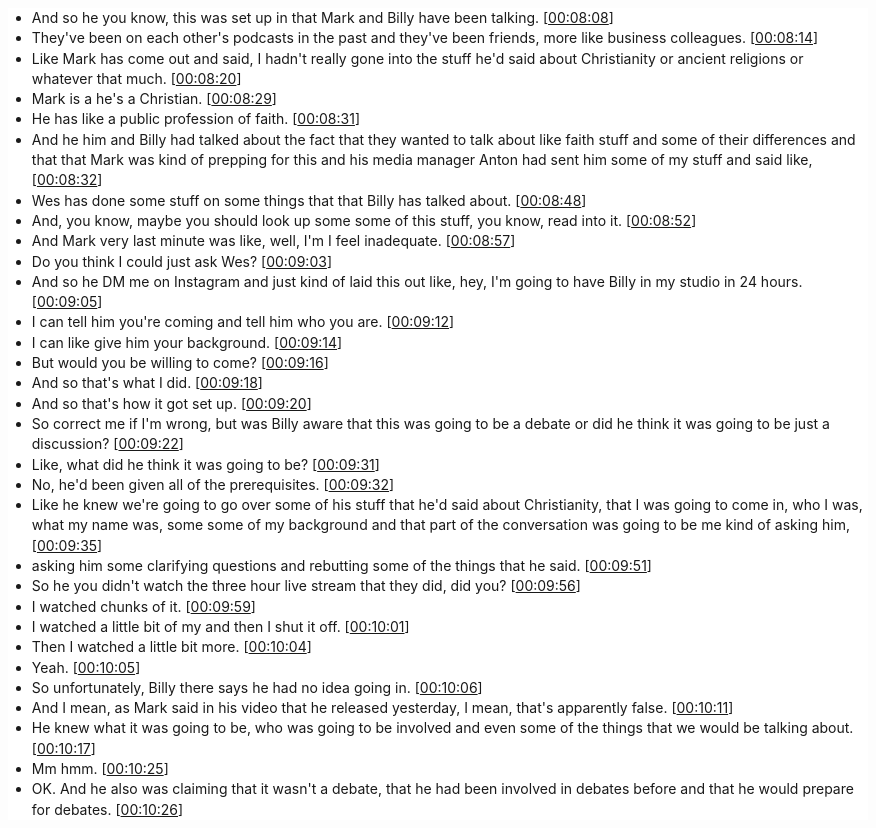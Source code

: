 *  And so he you know, this was set up in that Mark and Billy have been talking. [[00:08:08](https://www.youtube.com/watch?v=HwyAX69xG1Q&t=488.0s)]
*  They've been on each other's podcasts in the past and they've been friends, more like business colleagues. [[00:08:14](https://www.youtube.com/watch?v=HwyAX69xG1Q&t=494.0s)]
*  Like Mark has come out and said, I hadn't really gone into the stuff he'd said about Christianity or ancient religions or whatever that much. [[00:08:20](https://www.youtube.com/watch?v=HwyAX69xG1Q&t=500.0s)]
*  Mark is a he's a Christian. [[00:08:29](https://www.youtube.com/watch?v=HwyAX69xG1Q&t=509.0s)]
*  He has like a public profession of faith. [[00:08:31](https://www.youtube.com/watch?v=HwyAX69xG1Q&t=511.0s)]
*  And he him and Billy had talked about the fact that they wanted to talk about like faith stuff and some of their differences and that that Mark was kind of prepping for this and his media manager Anton had sent him some of my stuff and said like, [[00:08:32](https://www.youtube.com/watch?v=HwyAX69xG1Q&t=512.0s)]
*  Wes has done some stuff on some things that that Billy has talked about. [[00:08:48](https://www.youtube.com/watch?v=HwyAX69xG1Q&t=528.0s)]
*  And, you know, maybe you should look up some some of this stuff, you know, read into it. [[00:08:52](https://www.youtube.com/watch?v=HwyAX69xG1Q&t=532.0s)]
*  And Mark very last minute was like, well, I'm I feel inadequate. [[00:08:57](https://www.youtube.com/watch?v=HwyAX69xG1Q&t=537.0s)]
*  Do you think I could just ask Wes? [[00:09:03](https://www.youtube.com/watch?v=HwyAX69xG1Q&t=543.0s)]
*  And so he DM me on Instagram and just kind of laid this out like, hey, I'm going to have Billy in my studio in 24 hours. [[00:09:05](https://www.youtube.com/watch?v=HwyAX69xG1Q&t=545.0s)]
*  I can tell him you're coming and tell him who you are. [[00:09:12](https://www.youtube.com/watch?v=HwyAX69xG1Q&t=552.0s)]
*  I can like give him your background. [[00:09:14](https://www.youtube.com/watch?v=HwyAX69xG1Q&t=554.0s)]
*  But would you be willing to come? [[00:09:16](https://www.youtube.com/watch?v=HwyAX69xG1Q&t=556.0s)]
*  And so that's what I did. [[00:09:18](https://www.youtube.com/watch?v=HwyAX69xG1Q&t=558.0s)]
*  And so that's how it got set up. [[00:09:20](https://www.youtube.com/watch?v=HwyAX69xG1Q&t=560.0s)]
*  So correct me if I'm wrong, but was Billy aware that this was going to be a debate or did he think it was going to be just a discussion? [[00:09:22](https://www.youtube.com/watch?v=HwyAX69xG1Q&t=562.0s)]
*  Like, what did he think it was going to be? [[00:09:31](https://www.youtube.com/watch?v=HwyAX69xG1Q&t=571.0s)]
*  No, he'd been given all of the prerequisites. [[00:09:32](https://www.youtube.com/watch?v=HwyAX69xG1Q&t=572.0s)]
*  Like he knew we're going to go over some of his stuff that he'd said about Christianity, that I was going to come in, who I was, what my name was, some some of my background and that part of the conversation was going to be me kind of asking him, [[00:09:35](https://www.youtube.com/watch?v=HwyAX69xG1Q&t=575.0s)]
*  asking him some clarifying questions and rebutting some of the things that he said. [[00:09:51](https://www.youtube.com/watch?v=HwyAX69xG1Q&t=591.0s)]
*  So he you didn't watch the three hour live stream that they did, did you? [[00:09:56](https://www.youtube.com/watch?v=HwyAX69xG1Q&t=596.0s)]
*  I watched chunks of it. [[00:09:59](https://www.youtube.com/watch?v=HwyAX69xG1Q&t=599.0s)]
*  I watched a little bit of my and then I shut it off. [[00:10:01](https://www.youtube.com/watch?v=HwyAX69xG1Q&t=601.0s)]
*  Then I watched a little bit more. [[00:10:04](https://www.youtube.com/watch?v=HwyAX69xG1Q&t=604.0s)]
*  Yeah. [[00:10:05](https://www.youtube.com/watch?v=HwyAX69xG1Q&t=605.0s)]
*  So unfortunately, Billy there says he had no idea going in. [[00:10:06](https://www.youtube.com/watch?v=HwyAX69xG1Q&t=606.0s)]
*  And I mean, as Mark said in his video that he released yesterday, I mean, that's apparently false. [[00:10:11](https://www.youtube.com/watch?v=HwyAX69xG1Q&t=611.0s)]
*  He knew what it was going to be, who was going to be involved and even some of the things that we would be talking about. [[00:10:17](https://www.youtube.com/watch?v=HwyAX69xG1Q&t=617.0s)]
*  Mm hmm. [[00:10:25](https://www.youtube.com/watch?v=HwyAX69xG1Q&t=625.0s)]
*  OK. And he also was claiming that it wasn't a debate, that he had been involved in debates before and that he would prepare for debates. [[00:10:26](https://www.youtube.com/watch?v=HwyAX69xG1Q&t=626.0s)]